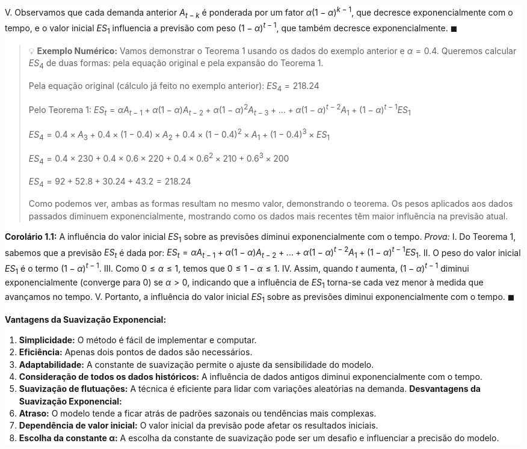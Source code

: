 V. Observamos que cada demanda anterior $A_{t-k}$ é ponderada por um fator $\alpha(1-\alpha)^{k-1}$, que decresce exponencialmente com o tempo, e o valor inicial $ES_1$ influencia a previsão com peso $(1-\alpha)^{t-1}$, que também decresce exponencialmente. $\blacksquare$

> 💡 **Exemplo Numérico:** Vamos demonstrar o Teorema 1 usando os dados do exemplo anterior e $\alpha = 0.4$. Queremos calcular $ES_4$ de duas formas: pela equação original e pela expansão do Teorema 1.
>
> $\text{Pela equação original (cálculo já feito no exemplo anterior): } ES_4 = 218.24$
>
> $\text{Pelo Teorema 1: } ES_t = \alpha A_{t-1} + \alpha(1-\alpha)A_{t-2} + \alpha(1-\alpha)^2A_{t-3} + ... + \alpha(1-\alpha)^{t-2}A_1 + (1-\alpha)^{t-1}ES_1$
>
> $ES_4 = 0.4 \times A_3 + 0.4 \times (1-0.4) \times A_2 + 0.4 \times (1-0.4)^2 \times A_1 + (1-0.4)^3 \times ES_1$
>
> $ES_4 = 0.4 \times 230 + 0.4 \times 0.6 \times 220 + 0.4 \times 0.6^2 \times 210 + 0.6^3 \times 200$
>
> $ES_4 = 92 + 52.8 + 30.24 + 43.2 = 218.24$
>
> Como podemos ver, ambas as formas resultam no mesmo valor, demonstrando o teorema. Os pesos aplicados aos dados passados diminuem exponencialmente, mostrando como os dados mais recentes têm maior influência na previsão atual.

**Corolário 1.1:** A influência do valor inicial $ES_1$ sobre as previsões diminui exponencialmente com o tempo.
*Prova:*
I. Do Teorema 1, sabemos que a previsão $ES_t$ é dada por:
   $ES_t = \alpha A_{t-1} + \alpha(1-\alpha)A_{t-2} + \ldots + \alpha(1-\alpha)^{t-2}A_1 + (1-\alpha)^{t-1}ES_1$.
II. O peso do valor inicial $ES_1$ é o termo $(1-\alpha)^{t-1}$.
III. Como $0 \leq \alpha \leq 1$, temos que $0 \leq 1-\alpha \leq 1$.
IV. Assim, quando $t$ aumenta, $(1-\alpha)^{t-1}$ diminui exponencialmente (converge para 0) se $\alpha > 0$, indicando que a influência de $ES_1$ torna-se cada vez menor à medida que avançamos no tempo.
V. Portanto, a influência do valor inicial $ES_1$ sobre as previsões diminui exponencialmente com o tempo. $\blacksquare$

**Vantagens da Suavização Exponencial:**
1. **Simplicidade:** O método é fácil de implementar e computar.
2. **Eficiência:** Apenas dois pontos de dados são necessários.
3. **Adaptabilidade:** A constante de suavização permite o ajuste da sensibilidade do modelo.
4. **Consideração de todos os dados históricos:** A influência de dados antigos diminui exponencialmente com o tempo.
5. **Suavização de flutuações:** A técnica é eficiente para lidar com variações aleatórias na demanda.
**Desvantagens da Suavização Exponencial:**
1. **Atraso:** O modelo tende a ficar atrás de padrões sazonais ou tendências mais complexas.
2. **Dependência de valor inicial:** O valor inicial da previsão pode afetar os resultados iniciais.
3. **Escolha da constante α:** A escolha da constante de suavização pode ser um desafio e influenciar a precisão do modelo.
